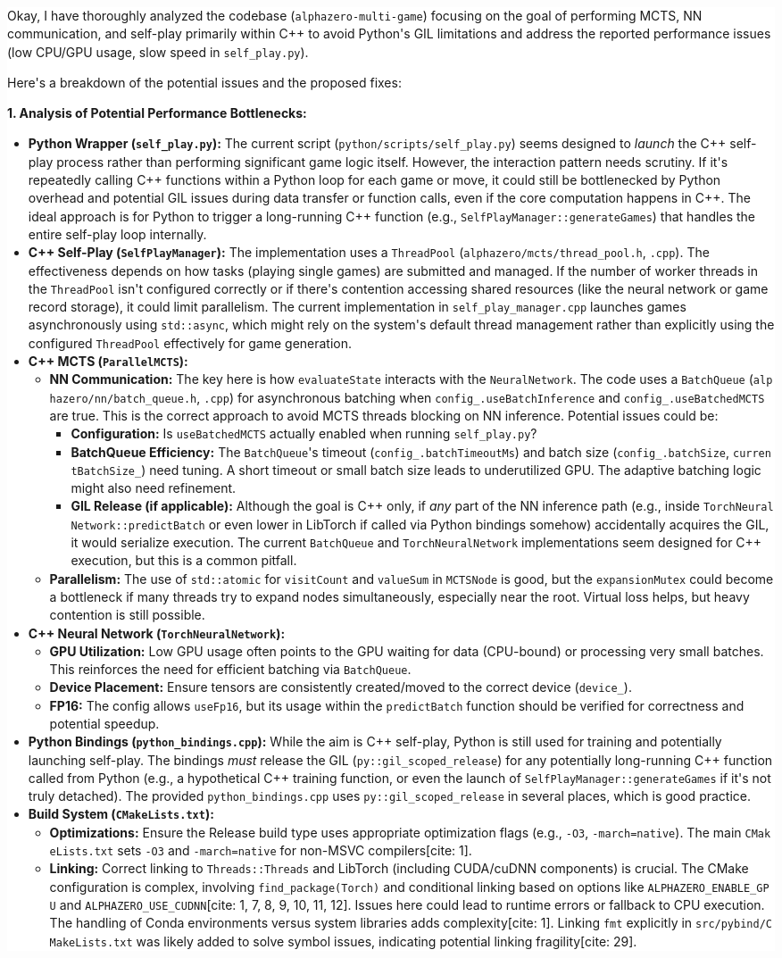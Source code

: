 Okay, I have thoroughly analyzed the codebase (`alphazero-multi-game`) focusing on the goal of performing MCTS, NN communication, and self-play primarily within C++ to avoid Python's GIL limitations and address the reported performance issues (low CPU/GPU usage, slow speed in `self_play.py`).

Here's a breakdown of the potential issues and the proposed fixes:

**1. Analysis of Potential Performance Bottlenecks:**

* **Python Wrapper (`self_play.py`):** The current script (`python/scripts/self_play.py`) seems designed to *launch* the C++ self-play process rather than performing significant game logic itself. However, the interaction pattern needs scrutiny. If it's repeatedly calling C++ functions within a Python loop for each game or move, it could still be bottlenecked by Python overhead and potential GIL issues during data transfer or function calls, even if the core computation happens in C++. The ideal approach is for Python to trigger a long-running C++ function (e.g., `SelfPlayManager::generateGames`) that handles the entire self-play loop internally.
* **C++ Self-Play (`SelfPlayManager`):** The implementation uses a `ThreadPool` (`alphazero/mcts/thread_pool.h`, `.cpp`). The effectiveness depends on how tasks (playing single games) are submitted and managed. If the number of worker threads in the `ThreadPool` isn't configured correctly or if there's contention accessing shared resources (like the neural network or game record storage), it could limit parallelism. The current implementation in `self_play_manager.cpp` launches games asynchronously using `std::async`, which might rely on the system's default thread management rather than explicitly using the configured `ThreadPool` effectively for game generation.
* **C++ MCTS (`ParallelMCTS`):**
    * **NN Communication:** The key here is how `evaluateState` interacts with the `NeuralNetwork`. The code uses a `BatchQueue` (`alphazero/nn/batch_queue.h`, `.cpp`) for asynchronous batching when `config_.useBatchInference` and `config_.useBatchedMCTS` are true. This is the correct approach to avoid MCTS threads blocking on NN inference. Potential issues could be:
        * **Configuration:** Is `useBatchedMCTS` actually enabled when running `self_play.py`?
        * **BatchQueue Efficiency:** The `BatchQueue`'s timeout (`config_.batchTimeoutMs`) and batch size (`config_.batchSize`, `currentBatchSize_`) need tuning. A short timeout or small batch size leads to underutilized GPU. The adaptive batching logic might also need refinement.
        * **GIL Release (if applicable):** Although the goal is C++ only, if *any* part of the NN inference path (e.g., inside `TorchNeuralNetwork::predictBatch` or even lower in LibTorch if called via Python bindings somehow) accidentally acquires the GIL, it would serialize execution. The current `BatchQueue` and `TorchNeuralNetwork` implementations seem designed for C++ execution, but this is a common pitfall.
    * **Parallelism:** The use of `std::atomic` for `visitCount` and `valueSum` in `MCTSNode` is good, but the `expansionMutex` could become a bottleneck if many threads try to expand nodes simultaneously, especially near the root. Virtual loss helps, but heavy contention is still possible.
* **C++ Neural Network (`TorchNeuralNetwork`):**
    * **GPU Utilization:** Low GPU usage often points to the GPU waiting for data (CPU-bound) or processing very small batches. This reinforces the need for efficient batching via `BatchQueue`.
    * **Device Placement:** Ensure tensors are consistently created/moved to the correct device (`device_`).
    * **FP16:** The config allows `useFp16`, but its usage within the `predictBatch` function should be verified for correctness and potential speedup.
* **Python Bindings (`python_bindings.cpp`):** While the aim is C++ self-play, Python is still used for training and potentially launching self-play. The bindings *must* release the GIL (`py::gil_scoped_release`) for any potentially long-running C++ function called from Python (e.g., a hypothetical C++ training function, or even the launch of `SelfPlayManager::generateGames` if it's not truly detached). The provided `python_bindings.cpp` uses `py::gil_scoped_release` in several places, which is good practice.
* **Build System (`CMakeLists.txt`):**
    * **Optimizations:** Ensure the Release build type uses appropriate optimization flags (e.g., `-O3`, `-march=native`). The main `CMakeLists.txt` sets `-O3` and `-march=native` for non-MSVC compilers[cite: 1].
    * **Linking:** Correct linking to `Threads::Threads` and LibTorch (including CUDA/cuDNN components) is crucial. The CMake configuration is complex, involving `find_package(Torch)` and conditional linking based on options like `ALPHAZERO_ENABLE_GPU` and `ALPHAZERO_USE_CUDNN`[cite: 1, 7, 8, 9, 10, 11, 12]. Issues here could lead to runtime errors or fallback to CPU execution. The handling of Conda environments versus system libraries adds complexity[cite: 1]. Linking `fmt` explicitly in `src/pybind/CMakeLists.txt` was likely added to solve symbol issues, indicating potential linking fragility[cite: 29].
